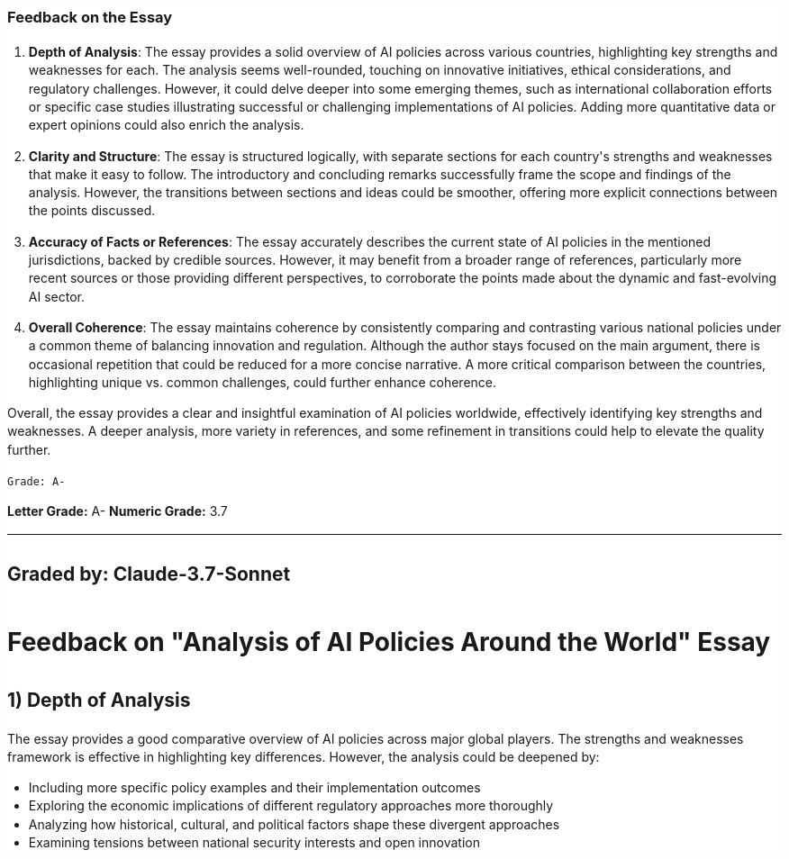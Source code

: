 ### Feedback on the Essay

1) **Depth of Analysis**:
   The essay provides a solid overview of AI policies across various countries, highlighting key strengths and weaknesses for each. The analysis seems well-rounded, touching on innovative initiatives, ethical considerations, and regulatory challenges. However, it could delve deeper into some emerging themes, such as international collaboration efforts or specific case studies illustrating successful or challenging implementations of AI policies. Adding more quantitative data or expert opinions could also enrich the analysis.

2) **Clarity and Structure**:
   The essay is structured logically, with separate sections for each country's strengths and weaknesses that make it easy to follow. The introductory and concluding remarks successfully frame the scope and findings of the analysis. However, the transitions between sections and ideas could be smoother, offering more explicit connections between the points discussed.

3) **Accuracy of Facts or References**:
   The essay accurately describes the current state of AI policies in the mentioned jurisdictions, backed by credible sources. However, it may benefit from a broader range of references, particularly more recent sources or those providing different perspectives, to corroborate the points made about the dynamic and fast-evolving AI sector.

4) **Overall Coherence**:
   The essay maintains coherence by consistently comparing and contrasting various national policies under a common theme of balancing innovation and regulation. Although the author stays focused on the main argument, there is occasional repetition that could be reduced for a more concise narrative. A more critical comparison between the countries, highlighting unique vs. common challenges, could further enhance coherence.

Overall, the essay provides a clear and insightful examination of AI policies worldwide, effectively identifying key strengths and weaknesses. A deeper analysis, more variety in references, and some refinement in transitions could help to elevate the quality further.
 
```
Grade: A-
```

**Letter Grade:** A-
**Numeric Grade:** 3.7

---

## Graded by: Claude-3.7-Sonnet

# Feedback on "Analysis of AI Policies Around the World" Essay

## 1) Depth of Analysis
The essay provides a good comparative overview of AI policies across major global players. The strengths and weaknesses framework is effective in highlighting key differences. However, the analysis could be deepened by:
- Including more specific policy examples and their implementation outcomes
- Exploring the economic implications of different regulatory approaches more thoroughly
- Analyzing how historical, cultural, and political factors shape these divergent approaches
- Examining tensions between national security interests and open innovation
